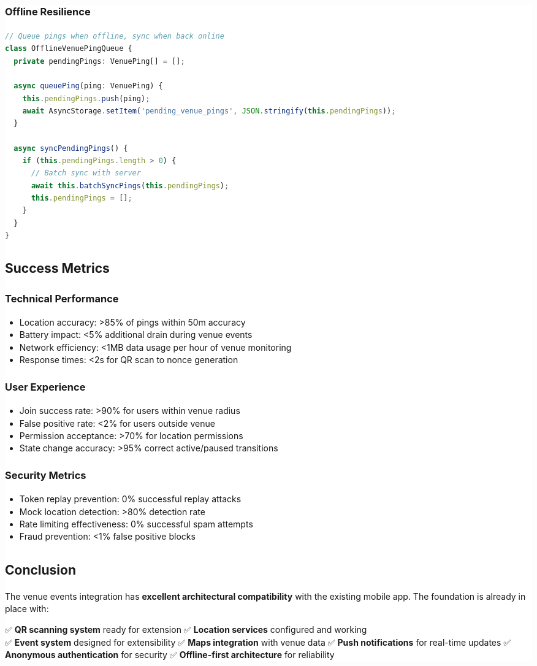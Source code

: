 ### **Offline Resilience**
```typescript
// Queue pings when offline, sync when back online
class OfflineVenuePingQueue {
  private pendingPings: VenuePing[] = [];
  
  async queuePing(ping: VenuePing) {
    this.pendingPings.push(ping);
    await AsyncStorage.setItem('pending_venue_pings', JSON.stringify(this.pendingPings));
  }
  
  async syncPendingPings() {
    if (this.pendingPings.length > 0) {
      // Batch sync with server
      await this.batchSyncPings(this.pendingPings);
      this.pendingPings = [];
    }
  }
}
```

## Success Metrics

### **Technical Performance**
- Location accuracy: >85% of pings within 50m accuracy
- Battery impact: <5% additional drain during venue events
- Network efficiency: <1MB data usage per hour of venue monitoring
- Response times: <2s for QR scan to nonce generation

### **User Experience**  
- Join success rate: >90% for users within venue radius
- False positive rate: <2% for users outside venue
- Permission acceptance: >70% for location permissions
- State change accuracy: >95% correct active/paused transitions

### **Security Metrics**
- Token replay prevention: 0% successful replay attacks
- Mock location detection: >80% detection rate
- Rate limiting effectiveness: 0% successful spam attempts
- Fraud prevention: <1% false positive blocks

## Conclusion

The venue events integration has **excellent architectural compatibility** with the existing mobile app. The foundation is already in place with:

✅ **QR scanning system** ready for extension
✅ **Location services** configured and working  
✅ **Event system** designed for extensibility
✅ **Maps integration** with venue data
✅ **Push notifications** for real-time updates
✅ **Anonymous authentication** for security
✅ **Offline-first architecture** for reliability
